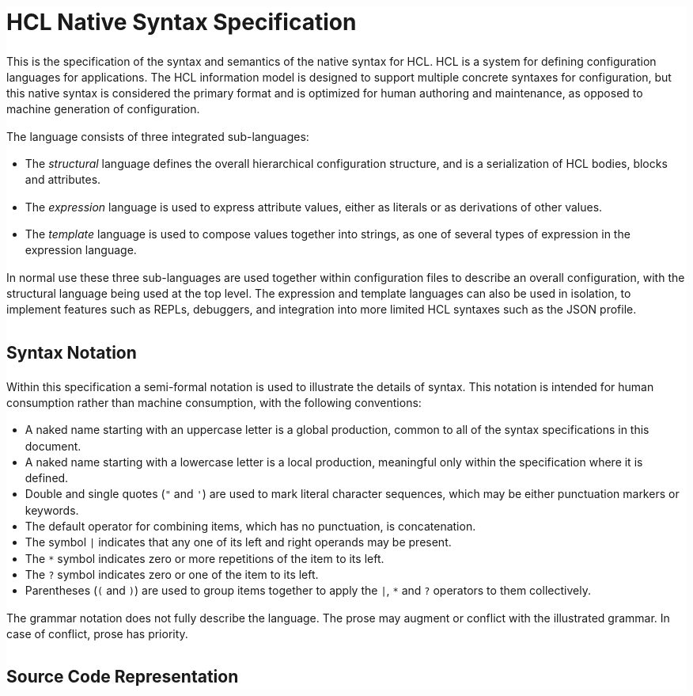 # HCL Native Syntax Specification

This is the specification of the syntax and semantics of the native syntax
for HCL. HCL is a system for defining configuration languages for applications.
The HCL information model is designed to support multiple concrete syntaxes
for configuration, but this native syntax is considered the primary format
and is optimized for human authoring and maintenance, as opposed to machine
generation of configuration.

The language consists of three integrated sub-languages:

- The _structural_ language defines the overall hierarchical configuration
  structure, and is a serialization of HCL bodies, blocks and attributes.

- The _expression_ language is used to express attribute values, either as
  literals or as derivations of other values.

- The _template_ language is used to compose values together into strings,
  as one of several types of expression in the expression language.

In normal use these three sub-languages are used together within configuration
files to describe an overall configuration, with the structural language
being used at the top level. The expression and template languages can also
be used in isolation, to implement features such as REPLs, debuggers, and
integration into more limited HCL syntaxes such as the JSON profile.

## Syntax Notation

Within this specification a semi-formal notation is used to illustrate the
details of syntax. This notation is intended for human consumption rather
than machine consumption, with the following conventions:

- A naked name starting with an uppercase letter is a global production,
  common to all of the syntax specifications in this document.
- A naked name starting with a lowercase letter is a local production,
  meaningful only within the specification where it is defined.
- Double and single quotes (`"` and `'`) are used to mark literal character
  sequences, which may be either punctuation markers or keywords.
- The default operator for combining items, which has no punctuation,
  is concatenation.
- The symbol `|` indicates that any one of its left and right operands may
  be present.
- The `*` symbol indicates zero or more repetitions of the item to its left.
- The `?` symbol indicates zero or one of the item to its left.
- Parentheses (`(` and `)`) are used to group items together to apply
  the `|`, `*` and `?` operators to them collectively.

The grammar notation does not fully describe the language. The prose may
augment or conflict with the illustrated grammar. In case of conflict, prose
has priority.

## Source Code Representation
